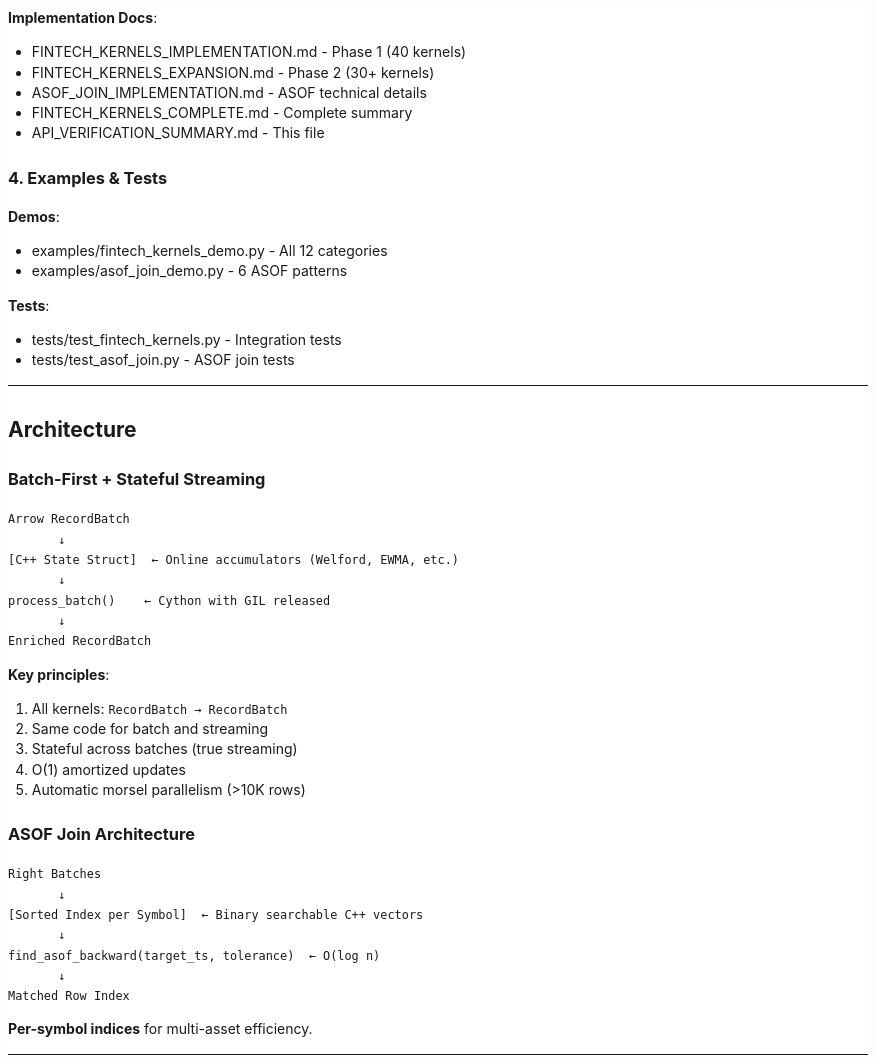**Implementation Docs**:
- FINTECH_KERNELS_IMPLEMENTATION.md - Phase 1 (40 kernels)
- FINTECH_KERNELS_EXPANSION.md - Phase 2 (30+ kernels)
- ASOF_JOIN_IMPLEMENTATION.md - ASOF technical details
- FINTECH_KERNELS_COMPLETE.md - Complete summary
- API_VERIFICATION_SUMMARY.md - This file

### 4. Examples & Tests

**Demos**:
- examples/fintech_kernels_demo.py - All 12 categories
- examples/asof_join_demo.py - 6 ASOF patterns

**Tests**:
- tests/test_fintech_kernels.py - Integration tests
- tests/test_asof_join.py - ASOF join tests

---

## Architecture

### Batch-First + Stateful Streaming

```
Arrow RecordBatch
       ↓
[C++ State Struct]  ← Online accumulators (Welford, EWMA, etc.)
       ↓
process_batch()    ← Cython with GIL released
       ↓
Enriched RecordBatch
```

**Key principles**:
1. All kernels: `RecordBatch → RecordBatch`
2. Same code for batch and streaming
3. Stateful across batches (true streaming)
4. O(1) amortized updates
5. Automatic morsel parallelism (>10K rows)

### ASOF Join Architecture

```
Right Batches
       ↓
[Sorted Index per Symbol]  ← Binary searchable C++ vectors
       ↓
find_asof_backward(target_ts, tolerance)  ← O(log n)
       ↓
Matched Row Index
```

**Per-symbol indices** for multi-asset efficiency.

---